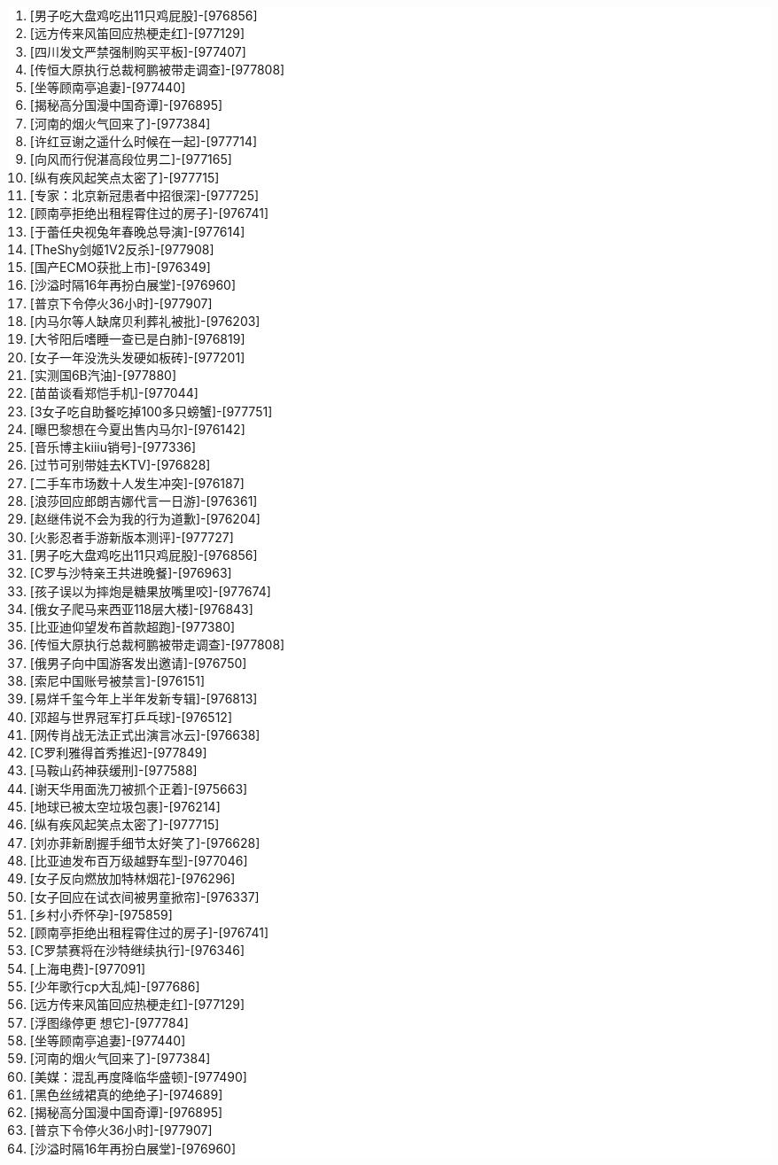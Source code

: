 1. [男子吃大盘鸡吃出11只鸡屁股]-[976856]
1. [远方传来风笛回应热梗走红]-[977129]
1. [四川发文严禁强制购买平板]-[977407]
1. [传恒大原执行总裁柯鹏被带走调查]-[977808]
1. [坐等顾南亭追妻]-[977440]
1. [揭秘高分国漫中国奇谭]-[976895]
1. [河南的烟火气回来了]-[977384]
1. [许红豆谢之遥什么时候在一起]-[977714]
1. [向风而行倪湛高段位男二]-[977165]
1. [纵有疾风起笑点太密了]-[977715]
1. [专家：北京新冠患者中招很深]-[977725]
1. [顾南亭拒绝出租程霄住过的房子]-[976741]
1. [于蕾任央视兔年春晚总导演]-[977614]
1. [TheShy剑姬1V2反杀]-[977908]
1. [国产ECMO获批上市]-[976349]
1. [沙溢时隔16年再扮白展堂]-[976960]
1. [普京下令停火36小时]-[977907]
1. [内马尔等人缺席贝利葬礼被批]-[976203]
1. [大爷阳后嗜睡一查已是白肺]-[976819]
1. [女子一年没洗头发硬如板砖]-[977201]
1. [实测国6B汽油]-[977880]
1. [苗苗谈看郑恺手机]-[977044]
1. [3女子吃自助餐吃掉100多只螃蟹]-[977751]
1. [曝巴黎想在今夏出售内马尔]-[976142]
1. [音乐博主kiiiu销号]-[977336]
1. [过节可别带娃去KTV]-[976828]
1. [二手车市场数十人发生冲突]-[976187]
1. [浪莎回应郎朗吉娜代言一日游]-[976361]
1. [赵继伟说不会为我的行为道歉]-[976204]
1. [火影忍者手游新版本测评]-[977727]
1. [男子吃大盘鸡吃出11只鸡屁股]-[976856]
1. [C罗与沙特亲王共进晚餐]-[976963]
1. [孩子误以为摔炮是糖果放嘴里咬]-[977674]
1. [俄女子爬马来西亚118层大楼]-[976843]
1. [比亚迪仰望发布首款超跑]-[977380]
1. [传恒大原执行总裁柯鹏被带走调查]-[977808]
1. [俄男子向中国游客发出邀请]-[976750]
1. [索尼中国账号被禁言]-[976151]
1. [易烊千玺今年上半年发新专辑]-[976813]
1. [邓超与世界冠军打乒乓球]-[976512]
1. [网传肖战无法正式出演言冰云]-[976638]
1. [C罗利雅得首秀推迟]-[977849]
1. [马鞍山药神获缓刑]-[977588]
1. [谢天华用面洗刀被抓个正着]-[975663]
1. [地球已被太空垃圾包裹]-[976214]
1. [纵有疾风起笑点太密了]-[977715]
1. [刘亦菲新剧握手细节太好笑了]-[976628]
1. [比亚迪发布百万级越野车型]-[977046]
1. [女子反向燃放加特林烟花]-[976296]
1. [女子回应在试衣间被男童掀帘]-[976337]
1. [乡村小乔怀孕]-[975859]
1. [顾南亭拒绝出租程霄住过的房子]-[976741]
1. [C罗禁赛将在沙特继续执行]-[976346]
1. [上海电费]-[977091]
1. [少年歌行cp大乱炖]-[977686]
1. [远方传来风笛回应热梗走红]-[977129]
1. [浮图缘停更 想它]-[977784]
1. [坐等顾南亭追妻]-[977440]
1. [河南的烟火气回来了]-[977384]
1. [美媒：混乱再度降临华盛顿]-[977490]
1. [黑色丝绒裙真的绝绝子]-[974689]
1. [揭秘高分国漫中国奇谭]-[976895]
1. [普京下令停火36小时]-[977907]
1. [沙溢时隔16年再扮白展堂]-[976960]